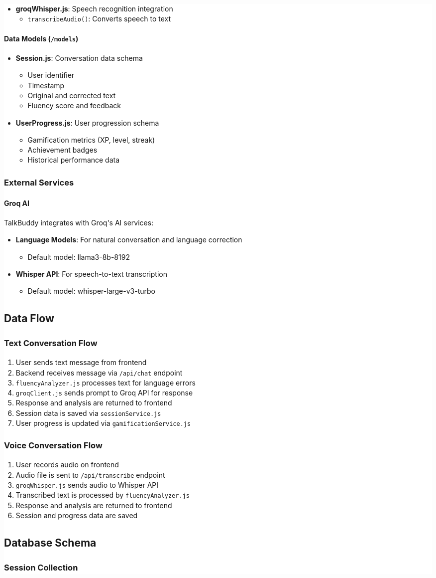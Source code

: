 - **groqWhisper.js**: Speech recognition integration
  - `transcribeAudio()`: Converts speech to text

#### Data Models (`/models`)

- **Session.js**: Conversation data schema
  - User identifier
  - Timestamp
  - Original and corrected text
  - Fluency score and feedback

- **UserProgress.js**: User progression schema
  - Gamification metrics (XP, level, streak)
  - Achievement badges
  - Historical performance data

### External Services

#### Groq AI

TalkBuddy integrates with Groq's AI services:

- **Language Models**: For natural conversation and language correction
  - Default model: llama3-8b-8192

- **Whisper API**: For speech-to-text transcription
  - Default model: whisper-large-v3-turbo

## Data Flow

### Text Conversation Flow

1. User sends text message from frontend
2. Backend receives message via `/api/chat` endpoint
3. `fluencyAnalyzer.js` processes text for language errors
4. `groqClient.js` sends prompt to Groq API for response
5. Response and analysis are returned to frontend
6. Session data is saved via `sessionService.js`
7. User progress is updated via `gamificationService.js`

### Voice Conversation Flow

1. User records audio on frontend
2. Audio file is sent to `/api/transcribe` endpoint
3. `groqWhisper.js` sends audio to Whisper API
4. Transcribed text is processed by `fluencyAnalyzer.js`
5. Response and analysis are returned to frontend
6. Session and progress data are saved

## Database Schema

### Session Collection
